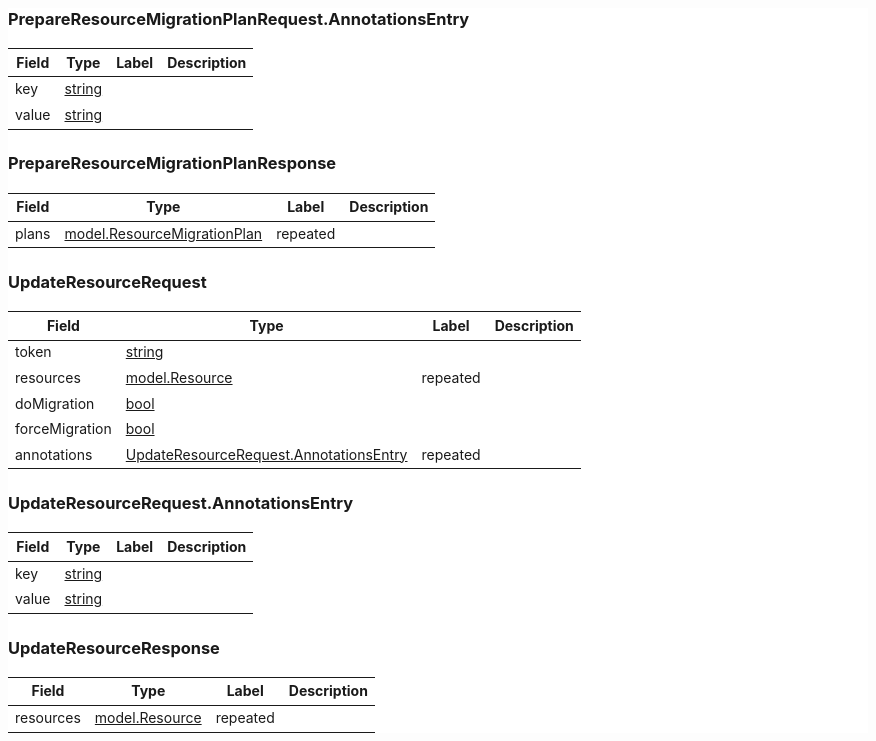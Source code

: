<a name="stub-PrepareResourceMigrationPlanRequest-AnnotationsEntry"></a>

### PrepareResourceMigrationPlanRequest.AnnotationsEntry

| Field | Type              | Label | Description |
|-------|-------------------|-------|-------------|
| key   | [string](#string) |       |             |
| value | [string](#string) |       |             |

<a name="stub-PrepareResourceMigrationPlanResponse"></a>

### PrepareResourceMigrationPlanResponse

| Field | Type                                                        | Label    | Description |
|-------|-------------------------------------------------------------|----------|-------------|
| plans | [model.ResourceMigrationPlan](#model-ResourceMigrationPlan) | repeated |             |

<a name="stub-UpdateResourceRequest"></a>

### UpdateResourceRequest

| Field          | Type                                                                                   | Label    | Description |
|----------------|----------------------------------------------------------------------------------------|----------|-------------|
| token          | [string](#string)                                                                      |          |             |
| resources      | [model.Resource](#model-Resource)                                                      | repeated |             |
| doMigration    | [bool](#bool)                                                                          |          |             |
| forceMigration | [bool](#bool)                                                                          |          |             |
| annotations    | [UpdateResourceRequest.AnnotationsEntry](#stub-UpdateResourceRequest-AnnotationsEntry) | repeated |             |

<a name="stub-UpdateResourceRequest-AnnotationsEntry"></a>

### UpdateResourceRequest.AnnotationsEntry

| Field | Type              | Label | Description |
|-------|-------------------|-------|-------------|
| key   | [string](#string) |       |             |
| value | [string](#string) |       |             |

<a name="stub-UpdateResourceResponse"></a>

### UpdateResourceResponse

| Field     | Type                              | Label    | Description |
|-----------|-----------------------------------|----------|-------------|
| resources | [model.Resource](#model-Resource) | repeated |             |

<a name="stub-Resource"></a>
